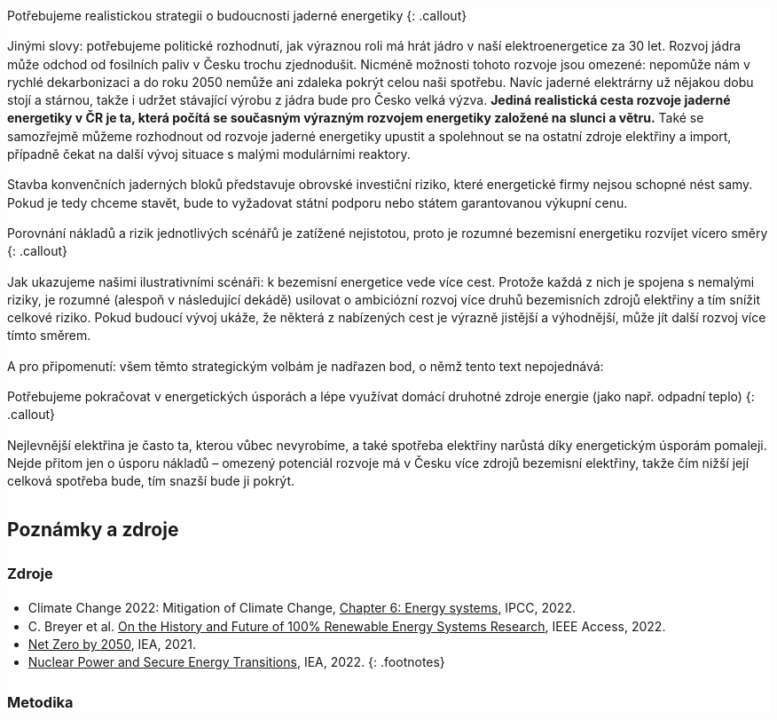 Potřebujeme realistickou strategii o budoucnosti jaderné energetiky
{: .callout}

Jinými slovy: potřebujeme politické rozhodnutí, jak výraznou roli má hrát jádro v naší elektroenergetice za 30 let. Rozvoj jádra může odchod od fosilních paliv v Česku trochu zjednodušit. Nicméně možnosti tohoto rozvoje jsou omezené: nepomůže nám v rychlé dekarbonizaci a do roku 2050 nemůže ani zdaleka pokrýt celou naši spotřebu. Navíc jaderné elektrárny už nějakou dobu stojí a stárnou, takže i udržet stávající výrobu z jádra bude pro Česko velká výzva. **Jediná realistická cesta rozvoje jaderné energetiky v ČR je ta, která počítá se současným výrazným rozvojem energetiky založené na slunci a větru.** Také se samozřejmě můžeme rozhodnout od rozvoje jaderné energetiky upustit a spolehnout se na ostatní zdroje elektřiny a import, případně čekat na další vývoj situace s malými modulárními reaktory.

Stavba konvenčních jaderných bloků představuje obrovské investiční riziko, které energetické firmy nejsou schopné nést samy. Pokud je tedy chceme stavět, bude to vyžadovat státní podporu nebo státem garantovanou výkupní cenu.

Porovnání nákladů a rizik jednotlivých scénářů je zatížené nejistotou, proto je rozumné bezemisní energetiku rozvíjet vícero směry
{: .callout}

Jak ukazujeme našimi ilustrativními scénáři: k bezemisní energetice vede více cest. Protože každá z nich je spojena s nemalými riziky, je rozumné (alespoň v následující dekádě) usilovat o ambiciózní rozvoj více druhů bezemisních zdrojů elektřiny a tím snížit celkové riziko. Pokud budoucí vývoj ukáže, že některá z nabízených cest je výrazně jistější a výhodnější, může jít další rozvoj více tímto směrem.

A pro připomenutí: všem těmto strategickým volbám je nadřazen bod, o němž tento text nepojednává:

Potřebujeme pokračovat v energetických úsporách a lépe využívat domácí druhotné zdroje energie (jako např. odpadní teplo)
{: .callout}

Nejlevnější elektřina je často ta, kterou vůbec nevyrobíme, a také spotřeba elektřiny narůstá díky energetickým úsporám pomaleji. Nejde přitom jen o úsporu nákladů – omezený potenciál rozvoje má v Česku více zdrojů bezemisní elektřiny, takže čím nižší její celková spotřeba bude, tím snazší bude ji pokrýt.

</div>

## Poznámky a zdroje

### Zdroje
* Climate Change 2022: Mitigation of Climate Change, [Chapter 6: Energy systems](https://www.ipcc.ch/report/ar6/wg3/downloads/report/IPCC_AR6_WGIII_Chapter_06.pdf), IPCC, 2022.
* C. Breyer et al. [On the History and Future of 100% Renewable Energy Systems Research](https://ieeexplore.ieee.org/document/9837910), IEEE Access, 2022.
* [Net Zero by 2050](https://www.iea.org/reports/net-zero-by-2050), IEA, 2021.
* [Nuclear Power and Secure Energy Transitions](https://www.iea.org/reports/nuclear-power-and-secure-energy-transitions), IEA, 2022.
{: .footnotes}

### Metodika

